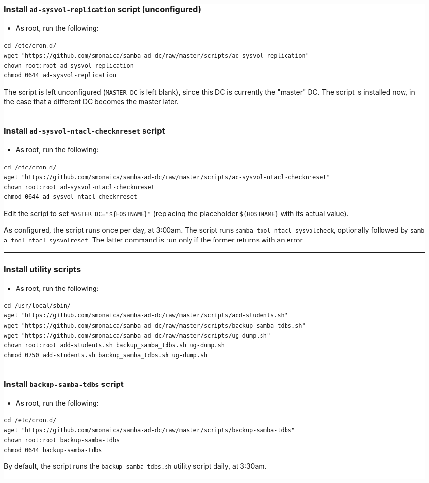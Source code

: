 ### Install `ad-sysvol-replication` script (unconfigured)
+ As root, run the following:
```
cd /etc/cron.d/
wget "https://github.com/smonaica/samba-ad-dc/raw/master/scripts/ad-sysvol-replication"
chown root:root ad-sysvol-replication
chmod 0644 ad-sysvol-replication
```
The script is left unconfigured (`MASTER_DC` is left blank), since this DC is
currently the "master" DC. The script is installed now, in the case that a
different DC becomes the master later.

---
### Install `ad-sysvol-ntacl-checknreset` script
+ As root, run the following:
```
cd /etc/cron.d/
wget "https://github.com/smonaica/samba-ad-dc/raw/master/scripts/ad-sysvol-ntacl-checknreset"
chown root:root ad-sysvol-ntacl-checknreset
chmod 0644 ad-sysvol-ntacl-checknreset
```
Edit the script to set `MASTER_DC="${HOSTNAME}"` (replacing the placeholder
`${HOSTNAME}` with its actual value).

As configured, the script runs once per day, at 3:00am. The script runs
`samba-tool ntacl sysvolcheck`, optionally followed by
`samba-tool ntacl sysvolreset`. The latter command is run only if the former
returns with an error.

---
### Install utility scripts
+ As root, run the following:
```
cd /usr/local/sbin/
wget "https://github.com/smonaica/samba-ad-dc/raw/master/scripts/add-students.sh"
wget "https://github.com/smonaica/samba-ad-dc/raw/master/scripts/backup_samba_tdbs.sh"
wget "https://github.com/smonaica/samba-ad-dc/raw/master/scripts/ug-dump.sh"
chown root:root add-students.sh backup_samba_tdbs.sh ug-dump.sh
chmod 0750 add-students.sh backup_samba_tdbs.sh ug-dump.sh
```

---
### Install `backup-samba-tdbs` script
+ As root, run the following:
```
cd /etc/cron.d/
wget "https://github.com/smonaica/samba-ad-dc/raw/master/scripts/backup-samba-tdbs"
chown root:root backup-samba-tdbs
chmod 0644 backup-samba-tdbs
```
By default, the script runs the `backup_samba_tdbs.sh` utility script daily, at
3:30am.

---